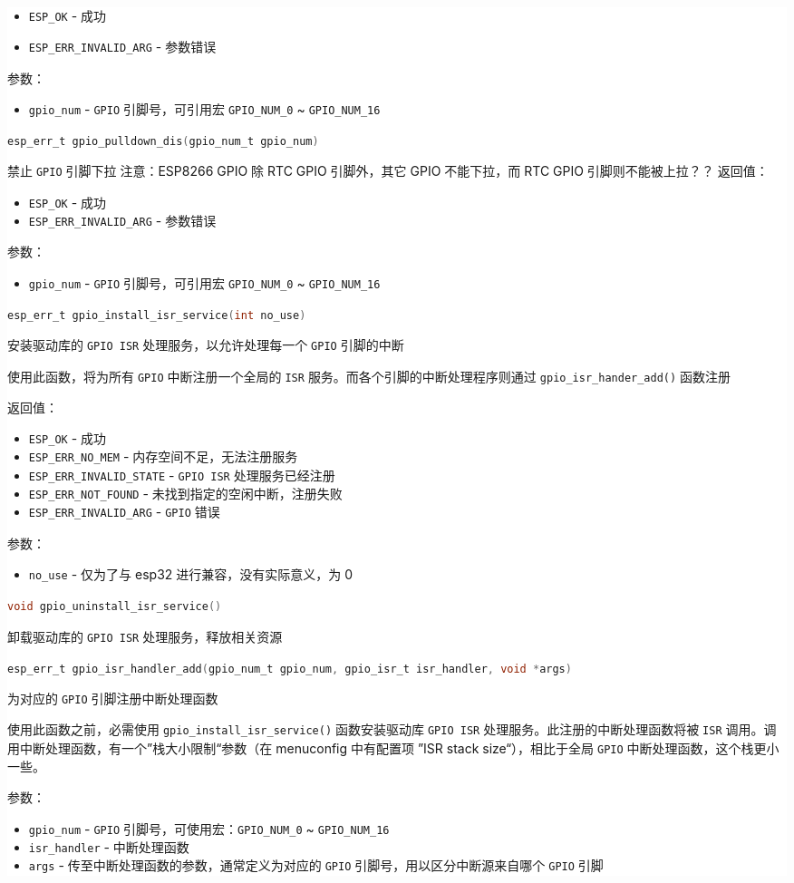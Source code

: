 * `ESP_OK` - 成功

* `ESP_ERR_INVALID_ARG` - 参数错误

参数：

* `gpio_num` - `GPIO` 引脚号，可引用宏 `GPIO_NUM_0` ~ `GPIO_NUM_16`



```C
esp_err_t gpio_pulldown_dis(gpio_num_t gpio_num)
```
禁止 `GPIO` 引脚下拉
注意：ESP8266 GPIO 除 RTC GPIO 引脚外，其它 GPIO 不能下拉，而 RTC GPIO 引脚则不能被上拉？？
返回值：

* `ESP_OK` - 成功
* `ESP_ERR_INVALID_ARG` - 参数错误

参数：

* `gpio_num` - `GPIO` 引脚号，可引用宏 `GPIO_NUM_0` ~ `GPIO_NUM_16`



```C
esp_err_t gpio_install_isr_service(int no_use)
```
安装驱动库的 `GPIO ISR` 处理服务，以允许处理每一个 `GPIO` 引脚的中断

使用此函数，将为所有 `GPIO` 中断注册一个全局的 `ISR` 服务。而各个引脚的中断处理程序则通过 `gpio_isr_hander_add()` 函数注册

返回值：
* `ESP_OK` - 成功
* `ESP_ERR_NO_MEM` - 内存空间不足，无法注册服务
* `ESP_ERR_INVALID_STATE` - `GPIO ISR` 处理服务已经注册
* `ESP_ERR_NOT_FOUND` - 未找到指定的空闲中断，注册失败
* `ESP_ERR_INVALID_ARG` - `GPIO` 错误

参数：
* `no_use` - 仅为了与 esp32 进行兼容，没有实际意义，为 0



```C
void gpio_uninstall_isr_service()
```
卸载驱动库的 `GPIO ISR` 处理服务，释放相关资源




```C
esp_err_t gpio_isr_handler_add(gpio_num_t gpio_num, gpio_isr_t isr_handler, void *args)
```
为对应的 `GPIO` 引脚注册中断处理函数

使用此函数之前，必需使用 `gpio_install_isr_service()` 函数安装驱动库 `GPIO ISR` 处理服务。此注册的中断处理函数将被 `ISR` 调用。调用中断处理函数，有一个”栈大小限制“参数（在 menuconfig 中有配置项 ”ISR stack size“），相比于全局 `GPIO` 中断处理函数，这个栈更小一些。

参数：

* `gpio_num` - `GPIO` 引脚号，可使用宏：`GPIO_NUM_0` ~ `GPIO_NUM_16`
* `isr_handler` - 中断处理函数
* `args` - 传至中断处理函数的参数，通常定义为对应的 `GPIO` 引脚号，用以区分中断源来自哪个 `GPIO` 引脚

